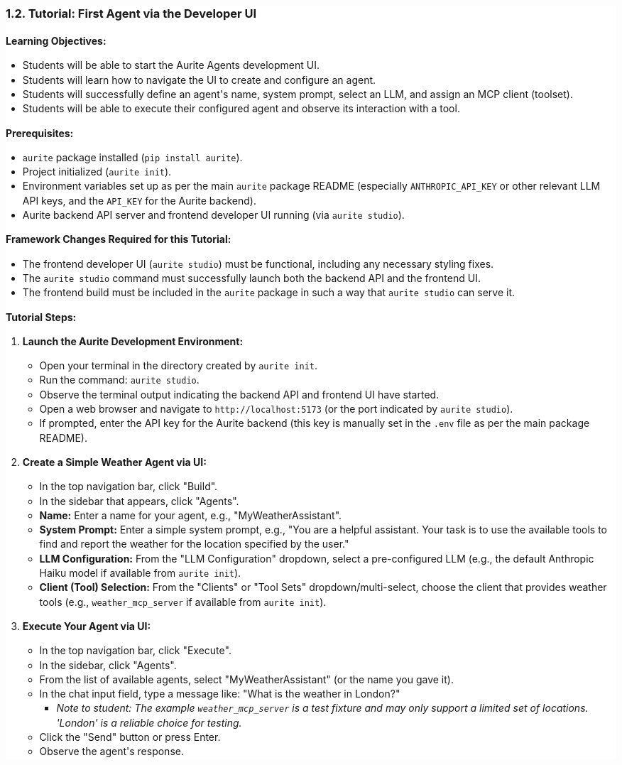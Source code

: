 ### 1.2. Tutorial: First Agent via the Developer UI

**Learning Objectives:**
*   Students will be able to start the Aurite Agents development UI.
*   Students will learn how to navigate the UI to create and configure an agent.
*   Students will successfully define an agent's name, system prompt, select an LLM, and assign an MCP client (toolset).
*   Students will be able to execute their configured agent and observe its interaction with a tool.

**Prerequisites:**
*   `aurite` package installed (`pip install aurite`).
*   Project initialized (`aurite init`).
*   Environment variables set up as per the main `aurite` package README (especially `ANTHROPIC_API_KEY` or other relevant LLM API keys, and the `API_KEY` for the Aurite backend).
*   Aurite backend API server and frontend developer UI running (via `aurite studio`).

**Framework Changes Required for this Tutorial:**
*   The frontend developer UI (`aurite studio`) must be functional, including any necessary styling fixes.
*   The `aurite studio` command must successfully launch both the backend API and the frontend UI.
*   The frontend build must be included in the `aurite` package in such a way that `aurite studio` can serve it.

**Tutorial Steps:**

1.  **Launch the Aurite Development Environment:**
    *   Open your terminal in the directory created by `aurite init`.
    *   Run the command: `aurite studio`.
    *   Observe the terminal output indicating the backend API and frontend UI have started.
    *   Open a web browser and navigate to `http://localhost:5173` (or the port indicated by `aurite studio`).
    *   If prompted, enter the API key for the Aurite backend (this key is manually set in the `.env` file as per the main package README).

2.  **Create a Simple Weather Agent via UI:**
    *   In the top navigation bar, click "Build".
    *   In the sidebar that appears, click "Agents".
    *   **Name:** Enter a name for your agent, e.g., "MyWeatherAssistant".
    *   **System Prompt:** Enter a simple system prompt, e.g., "You are a helpful assistant. Your task is to use the available tools to find and report the weather for the location specified by the user."
    *   **LLM Configuration:** From the "LLM Configuration" dropdown, select a pre-configured LLM (e.g., the default Anthropic Haiku model if available from `aurite init`).
    *   **Client (Tool) Selection:** From the "Clients" or "Tool Sets" dropdown/multi-select, choose the client that provides weather tools (e.g., `weather_mcp_server` if available from `aurite init`).

3.  **Execute Your Agent via UI:**
    *   In the top navigation bar, click "Execute".
    *   In the sidebar, click "Agents".
    *   From the list of available agents, select "MyWeatherAssistant" (or the name you gave it).
    *   In the chat input field, type a message like: "What is the weather in London?"
        *   *Note to student: The example `weather_mcp_server` is a test fixture and may only support a limited set of locations. 'London' is a reliable choice for testing.*
    *   Click the "Send" button or press Enter.
    *   Observe the agent's response.

